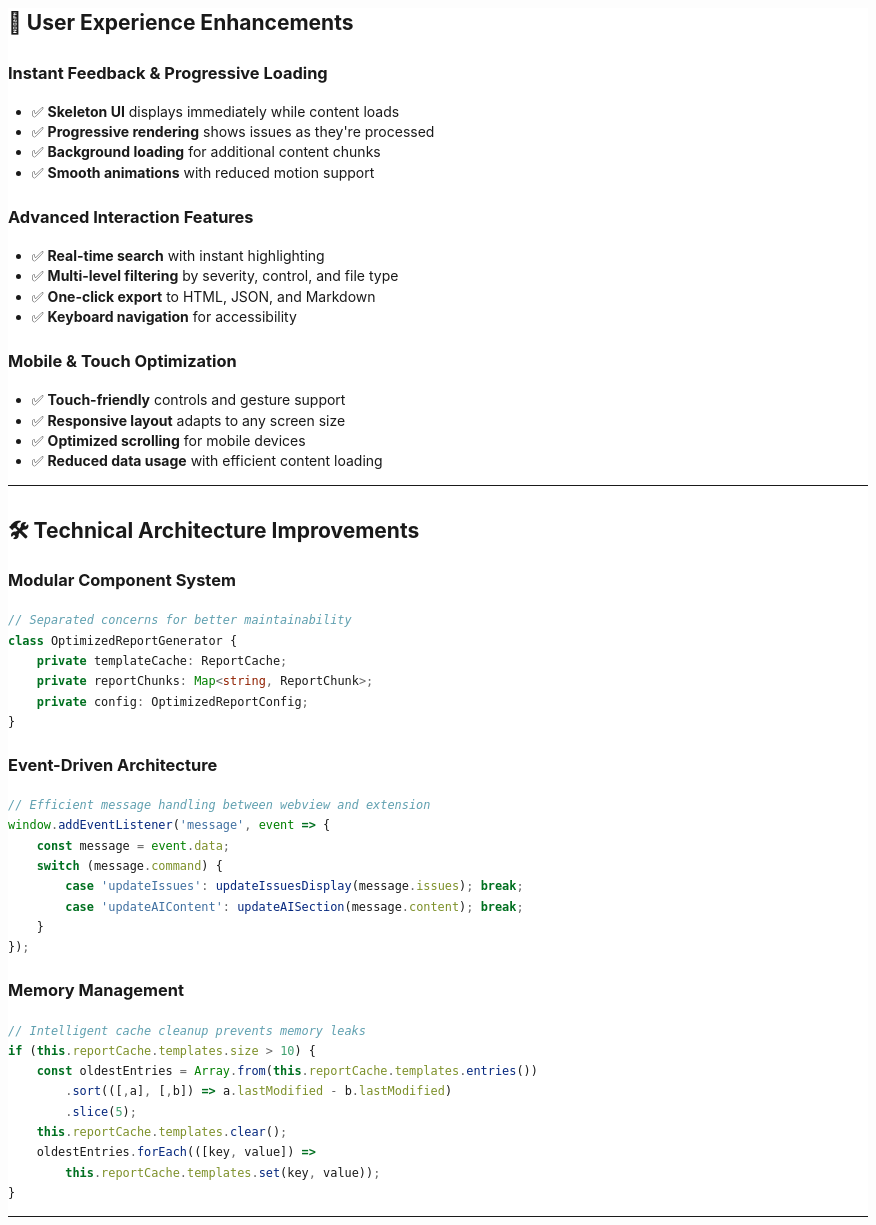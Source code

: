 
## 🎯 **User Experience Enhancements**

### **Instant Feedback & Progressive Loading**
- ✅ **Skeleton UI** displays immediately while content loads
- ✅ **Progressive rendering** shows issues as they're processed
- ✅ **Background loading** for additional content chunks
- ✅ **Smooth animations** with reduced motion support

### **Advanced Interaction Features**
- ✅ **Real-time search** with instant highlighting
- ✅ **Multi-level filtering** by severity, control, and file type
- ✅ **One-click export** to HTML, JSON, and Markdown
- ✅ **Keyboard navigation** for accessibility

### **Mobile & Touch Optimization**
- ✅ **Touch-friendly** controls and gesture support
- ✅ **Responsive layout** adapts to any screen size
- ✅ **Optimized scrolling** for mobile devices
- ✅ **Reduced data usage** with efficient content loading

---

## 🛠️ **Technical Architecture Improvements**

### **Modular Component System**
```typescript
// Separated concerns for better maintainability
class OptimizedReportGenerator {
    private templateCache: ReportCache;
    private reportChunks: Map<string, ReportChunk>;
    private config: OptimizedReportConfig;
}
```

### **Event-Driven Architecture**
```javascript
// Efficient message handling between webview and extension
window.addEventListener('message', event => {
    const message = event.data;
    switch (message.command) {
        case 'updateIssues': updateIssuesDisplay(message.issues); break;
        case 'updateAIContent': updateAISection(message.content); break;
    }
});
```

### **Memory Management**
```typescript
// Intelligent cache cleanup prevents memory leaks
if (this.reportCache.templates.size > 10) {
    const oldestEntries = Array.from(this.reportCache.templates.entries())
        .sort(([,a], [,b]) => a.lastModified - b.lastModified)
        .slice(5);
    this.reportCache.templates.clear();
    oldestEntries.forEach(([key, value]) => 
        this.reportCache.templates.set(key, value));
}
```

---